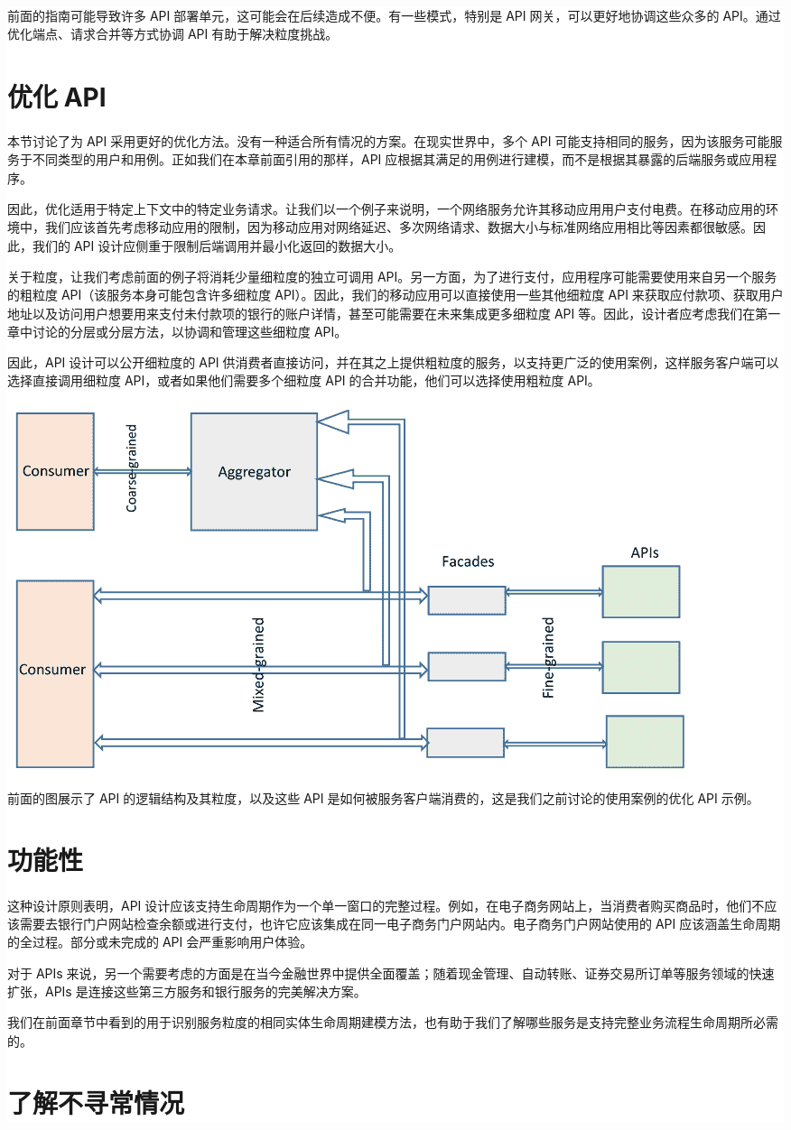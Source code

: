 前面的指南可能导致许多 API 部署单元，这可能会在后续造成不便。有一些模式，特别是 API 网关，可以更好地协调这些众多的 API。通过优化端点、请求合并等方式协调 API 有助于解决粒度挑战。

# 优化 API

本节讨论了为 API 采用更好的优化方法。没有一种适合所有情况的方案。在现实世界中，多个 API 可能支持相同的服务，因为该服务可能服务于不同类型的用户和用例。正如我们在本章前面引用的那样，API 应根据其满足的用例进行建模，而不是根据其暴露的后端服务或应用程序。

因此，优化适用于特定上下文中的特定业务请求。让我们以一个例子来说明，一个网络服务允许其移动应用用户支付电费。在移动应用的环境中，我们应该首先考虑移动应用的限制，因为移动应用对网络延迟、多次网络请求、数据大小与标准网络应用相比等因素都很敏感。因此，我们的 API 设计应侧重于限制后端调用并最小化返回的数据大小。

关于粒度，让我们考虑前面的例子将消耗少量细粒度的独立可调用 API。另一方面，为了进行支付，应用程序可能需要使用来自另一个服务的粗粒度 API（该服务本身可能包含许多细粒度 API）。因此，我们的移动应用可以直接使用一些其他细粒度 API 来获取应付款项、获取用户地址以及访问用户想要用来支付未付款项的银行的账户详情，甚至可能需要在未来集成更多细粒度 API 等。因此，设计者应考虑我们在第一章中讨论的分层或分层方法，以协调和管理这些细粒度 API。

因此，API 设计可以公开细粒度的 API 供消费者直接访问，并在其之上提供粗粒度的服务，以支持更广泛的使用案例，这样服务客户端可以选择直接调用细粒度 API，或者如果他们需要多个细粒度 API 的合并功能，他们可以选择使用粗粒度 API。

![图片](img/011d8264-421a-4d64-b8b2-6569b9ff24a3.png)

前面的图展示了 API 的逻辑结构及其粒度，以及这些 API 是如何被服务客户端消费的，这是我们之前讨论的使用案例的优化 API 示例。

# 功能性

这种设计原则表明，API 设计应该支持生命周期作为一个单一窗口的完整过程。例如，在电子商务网站上，当消费者购买商品时，他们不应该需要去银行门户网站检查余额或进行支付，也许它应该集成在同一电子商务门户网站内。电子商务门户网站使用的 API 应该涵盖生命周期的全过程。部分或未完成的 API 会严重影响用户体验。

对于 APIs 来说，另一个需要考虑的方面是在当今金融世界中提供全面覆盖；随着现金管理、自动转账、证券交易所订单等服务领域的快速扩张，APIs 是连接这些第三方服务和银行服务的完美解决方案。

我们在前面章节中看到的用于识别服务粒度的相同实体生命周期建模方法，也有助于我们了解哪些服务是支持完整业务流程生命周期所必需的。

# 了解不寻常情况
